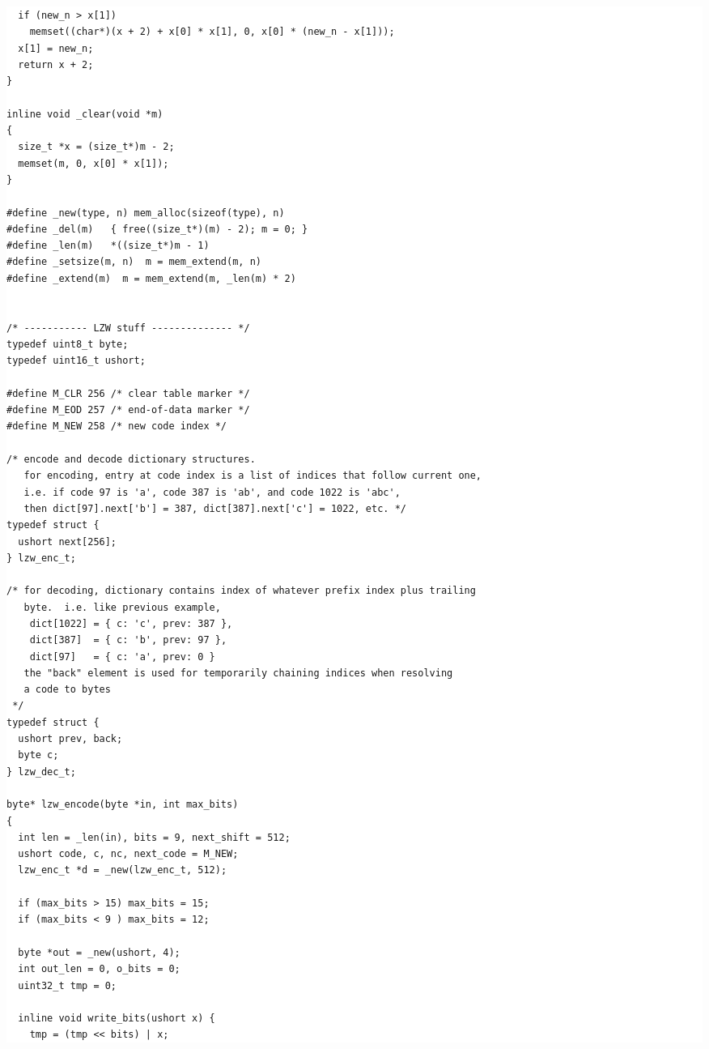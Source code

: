 ```c>#include <stdio.h
  if (new_n > x[1])
    memset((char*)(x + 2) + x[0] * x[1], 0, x[0] * (new_n - x[1]));
  x[1] = new_n;
  return x + 2;
}

inline void _clear(void *m)
{
  size_t *x = (size_t*)m - 2;
  memset(m, 0, x[0] * x[1]);
}

#define _new(type, n) mem_alloc(sizeof(type), n)
#define _del(m)   { free((size_t*)(m) - 2); m = 0; }
#define _len(m)   *((size_t*)m - 1)
#define _setsize(m, n)  m = mem_extend(m, n)
#define _extend(m)  m = mem_extend(m, _len(m) * 2)


/* ----------- LZW stuff -------------- */
typedef uint8_t byte;
typedef uint16_t ushort;

#define M_CLR 256 /* clear table marker */
#define M_EOD 257 /* end-of-data marker */
#define M_NEW 258 /* new code index */

/* encode and decode dictionary structures.
   for encoding, entry at code index is a list of indices that follow current one,
   i.e. if code 97 is 'a', code 387 is 'ab', and code 1022 is 'abc',
   then dict[97].next['b'] = 387, dict[387].next['c'] = 1022, etc. */
typedef struct {
  ushort next[256];
} lzw_enc_t;

/* for decoding, dictionary contains index of whatever prefix index plus trailing
   byte.  i.e. like previous example,
    dict[1022] = { c: 'c', prev: 387 },
    dict[387]  = { c: 'b', prev: 97 },
    dict[97]   = { c: 'a', prev: 0 }
   the "back" element is used for temporarily chaining indices when resolving
   a code to bytes
 */
typedef struct {
  ushort prev, back;
  byte c;
} lzw_dec_t;

byte* lzw_encode(byte *in, int max_bits)
{
  int len = _len(in), bits = 9, next_shift = 512;
  ushort code, c, nc, next_code = M_NEW;
  lzw_enc_t *d = _new(lzw_enc_t, 512);

  if (max_bits > 15) max_bits = 15;
  if (max_bits < 9 ) max_bits = 12;

  byte *out = _new(ushort, 4);
  int out_len = 0, o_bits = 0;
  uint32_t tmp = 0;

  inline void write_bits(ushort x) {
    tmp = (tmp << bits) | x;
```